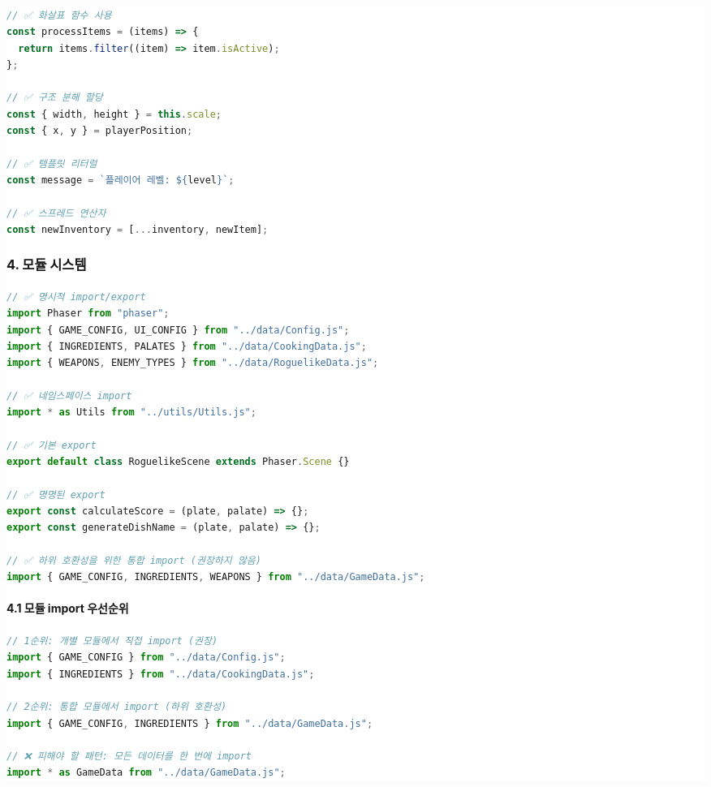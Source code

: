 ```javascript
// ✅ 화살표 함수 사용
const processItems = (items) => {
  return items.filter((item) => item.isActive);
};

// ✅ 구조 분해 할당
const { width, height } = this.scale;
const { x, y } = playerPosition;

// ✅ 템플릿 리터럴
const message = `플레이어 레벨: ${level}`;

// ✅ 스프레드 연산자
const newInventory = [...inventory, newItem];
```

### 4. 모듈 시스템

```javascript
// ✅ 명시적 import/export
import Phaser from "phaser";
import { GAME_CONFIG, UI_CONFIG } from "../data/Config.js";
import { INGREDIENTS, PALATES } from "../data/CookingData.js";
import { WEAPONS, ENEMY_TYPES } from "../data/RoguelikeData.js";

// ✅ 네임스페이스 import
import * as Utils from "../utils/Utils.js";

// ✅ 기본 export
export default class RoguelikeScene extends Phaser.Scene {}

// ✅ 명명된 export
export const calculateScore = (plate, palate) => {};
export const generateDishName = (plate, palate) => {};

// ✅ 하위 호환성을 위한 통합 import (권장하지 않음)
import { GAME_CONFIG, INGREDIENTS, WEAPONS } from "../data/GameData.js";
```

#### 4.1 모듈 import 우선순위

```javascript
// 1순위: 개별 모듈에서 직접 import (권장)
import { GAME_CONFIG } from "../data/Config.js";
import { INGREDIENTS } from "../data/CookingData.js";

// 2순위: 통합 모듈에서 import (하위 호환성)
import { GAME_CONFIG, INGREDIENTS } from "../data/GameData.js";

// ❌ 피해야 할 패턴: 모든 데이터를 한 번에 import
import * as GameData from "../data/GameData.js";
```

